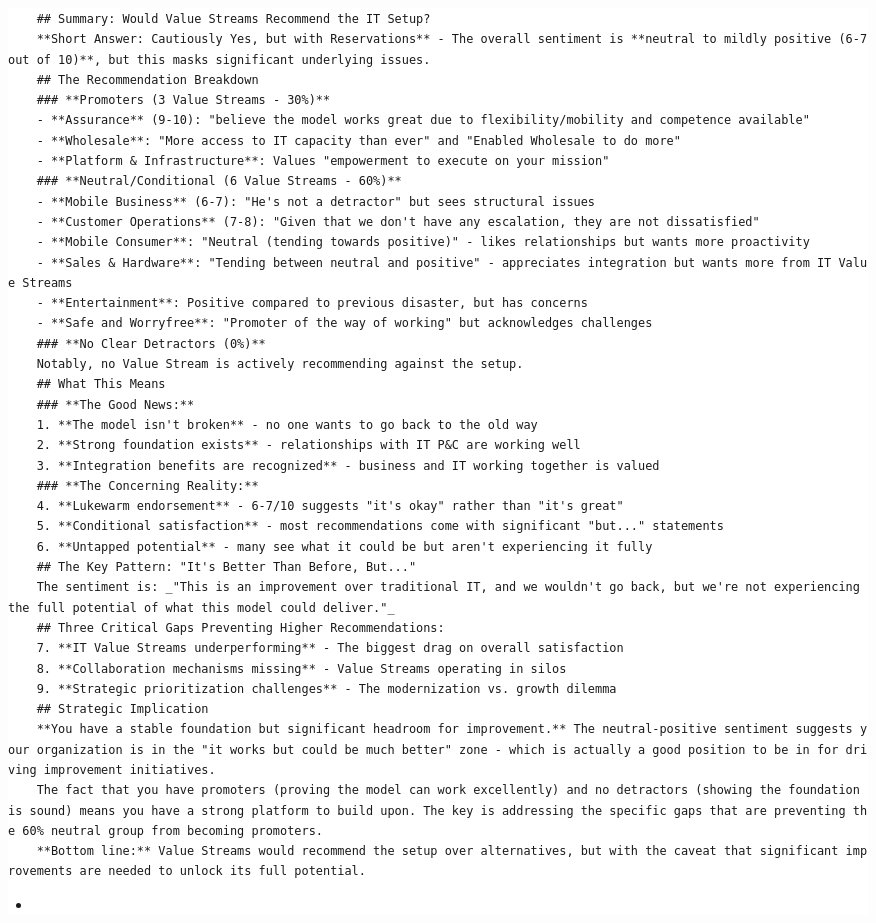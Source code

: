 		## Summary: Would Value Streams Recommend the IT Setup?
		**Short Answer: Cautiously Yes, but with Reservations** - The overall sentiment is **neutral to mildly positive (6-7 out of 10)**, but this masks significant underlying issues.
		## The Recommendation Breakdown
		### **Promoters (3 Value Streams - 30%)**
		- **Assurance** (9-10): "believe the model works great due to flexibility/mobility and competence available"
		- **Wholesale**: "More access to IT capacity than ever" and "Enabled Wholesale to do more"
		- **Platform & Infrastructure**: Values "empowerment to execute on your mission"
		### **Neutral/Conditional (6 Value Streams - 60%)**
		- **Mobile Business** (6-7): "He's not a detractor" but sees structural issues
		- **Customer Operations** (7-8): "Given that we don't have any escalation, they are not dissatisfied"
		- **Mobile Consumer**: "Neutral (tending towards positive)" - likes relationships but wants more proactivity
		- **Sales & Hardware**: "Tending between neutral and positive" - appreciates integration but wants more from IT Value Streams
		- **Entertainment**: Positive compared to previous disaster, but has concerns
		- **Safe and Worryfree**: "Promoter of the way of working" but acknowledges challenges
		### **No Clear Detractors (0%)**
		Notably, no Value Stream is actively recommending against the setup.
		## What This Means
		### **The Good News:**
		1. **The model isn't broken** - no one wants to go back to the old way
		2. **Strong foundation exists** - relationships with IT P&C are working well
		3. **Integration benefits are recognized** - business and IT working together is valued
		### **The Concerning Reality:**
		4. **Lukewarm endorsement** - 6-7/10 suggests "it's okay" rather than "it's great"
		5. **Conditional satisfaction** - most recommendations come with significant "but..." statements
		6. **Untapped potential** - many see what it could be but aren't experiencing it fully
		## The Key Pattern: "It's Better Than Before, But..."
		The sentiment is: _"This is an improvement over traditional IT, and we wouldn't go back, but we're not experiencing the full potential of what this model could deliver."_
		## Three Critical Gaps Preventing Higher Recommendations:
		7. **IT Value Streams underperforming** - The biggest drag on overall satisfaction
		8. **Collaboration mechanisms missing** - Value Streams operating in silos
		9. **Strategic prioritization challenges** - The modernization vs. growth dilemma
		## Strategic Implication
		**You have a stable foundation but significant headroom for improvement.** The neutral-positive sentiment suggests your organization is in the "it works but could be much better" zone - which is actually a good position to be in for driving improvement initiatives.
		The fact that you have promoters (proving the model can work excellently) and no detractors (showing the foundation is sound) means you have a strong platform to build upon. The key is addressing the specific gaps that are preventing the 60% neutral group from becoming promoters.
		**Bottom line:** Value Streams would recommend the setup over alternatives, but with the caveat that significant improvements are needed to unlock its full potential.
- 